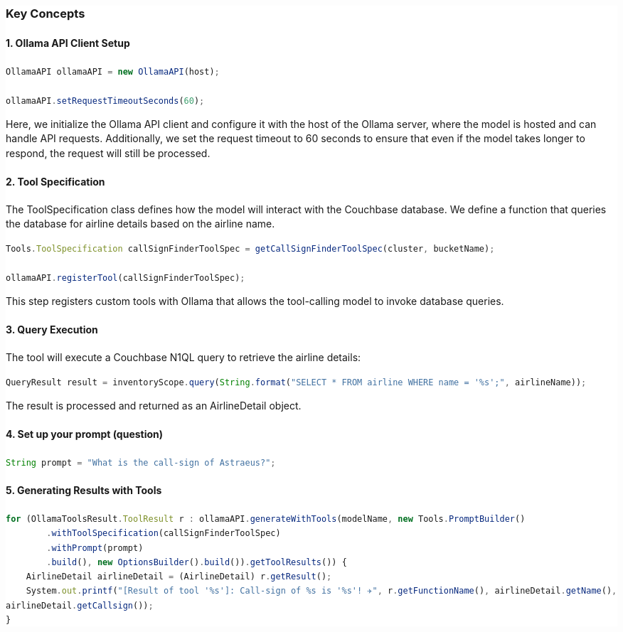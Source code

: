 ### Key Concepts

#### 1. Ollama API Client Setup

```javascript
OllamaAPI ollamaAPI = new OllamaAPI(host);

ollamaAPI.setRequestTimeoutSeconds(60);
```

Here, we initialize the Ollama API client and configure it with the host of the Ollama server, where the model is hosted
and can handle API requests. Additionally, we set the request timeout to 60 seconds to ensure that even if the model
takes longer to respond, the request will still be processed.

#### 2. Tool Specification

The ToolSpecification class defines how the model will interact with the Couchbase database. We define a function that
queries the database for airline details based on the airline name.

```javascript
Tools.ToolSpecification callSignFinderToolSpec = getCallSignFinderToolSpec(cluster, bucketName);

ollamaAPI.registerTool(callSignFinderToolSpec);
```

This step registers custom tools with Ollama that allows the tool-calling model to invoke database queries.

#### 3. Query Execution

The tool will execute a Couchbase N1QL query to retrieve the airline details:

```javascript
QueryResult result = inventoryScope.query(String.format("SELECT * FROM airline WHERE name = '%s';", airlineName));
```

The result is processed and returned as an AirlineDetail object.

#### 4. Set up your prompt (question)

```javascript
String prompt = "What is the call-sign of Astraeus?";
```

#### 5. Generating Results with Tools

```javascript
for (OllamaToolsResult.ToolResult r : ollamaAPI.generateWithTools(modelName, new Tools.PromptBuilder()
        .withToolSpecification(callSignFinderToolSpec)
        .withPrompt(prompt)
        .build(), new OptionsBuilder().build()).getToolResults()) {
    AirlineDetail airlineDetail = (AirlineDetail) r.getResult();
    System.out.printf("[Result of tool '%s']: Call-sign of %s is '%s'! ✈️", r.getFunctionName(), airlineDetail.getName(), airlineDetail.getCallsign());
}
```
